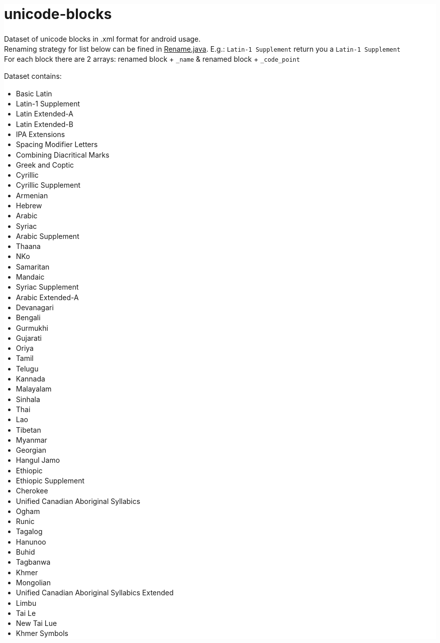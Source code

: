 
# unicode-blocks
Dataset of unicode blocks in .xml format for android usage.   
Renaming strategy for list below can be fined in [Rename.java](https://github.com/petraspeter/unicode-blocks/blob/master/rename.java). 
E.g.: `Latin-1 Supplement` return you a `Latin-1 Supplement`  
For each block there are 2 arrays: renamed block + `_name` & renamed block + `_code_point`

Dataset contains:
 - Basic Latin
 - Latin-1 Supplement
 - Latin Extended-A
 - Latin Extended-B
 - IPA Extensions
 - Spacing Modifier Letters
 - Combining Diacritical Marks
 - Greek and Coptic
 - Cyrillic
 - Cyrillic Supplement
 - Armenian
 - Hebrew
 - Arabic
 - Syriac
 - Arabic Supplement
 - Thaana
 - NKo
 - Samaritan
 - Mandaic
 - Syriac Supplement
 - Arabic Extended-A
 - Devanagari
 - Bengali
 - Gurmukhi
 - Gujarati
 - Oriya
 - Tamil
 - Telugu
 - Kannada
 - Malayalam
 - Sinhala
 - Thai
 - Lao
 - Tibetan
 - Myanmar
 - Georgian
 - Hangul Jamo
 - Ethiopic
 - Ethiopic Supplement
 - Cherokee
 - Unified Canadian Aboriginal Syllabics
 - Ogham
 - Runic
 - Tagalog
 - Hanunoo
 - Buhid
 - Tagbanwa
 - Khmer
 - Mongolian
 - Unified Canadian Aboriginal Syllabics Extended
 - Limbu
 - Tai Le
 - New Tai Lue
 - Khmer Symbols
